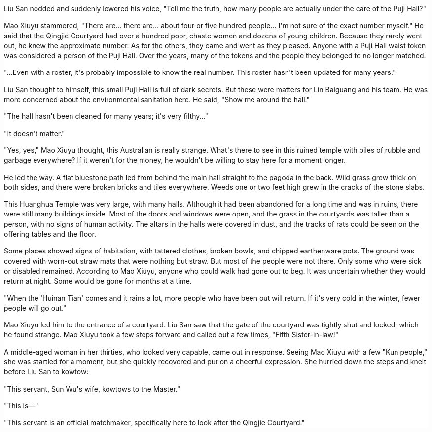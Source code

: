 Liu San nodded and suddenly lowered his voice, "Tell me the truth, how many people are actually under the care of the Puji Hall?"

Mao Xiuyu stammered, "There are... there are... about four or five hundred people... I'm not sure of the exact number myself." He said that the Qingjie Courtyard had over a hundred poor, chaste women and dozens of young children. Because they rarely went out, he knew the approximate number. As for the others, they came and went as they pleased. Anyone with a Puji Hall waist token was considered a person of the Puji Hall. Over the years, many of the tokens and the people they belonged to no longer matched.

"...Even with a roster, it's probably impossible to know the real number. This roster hasn't been updated for many years."

Liu San thought to himself, this small Puji Hall is full of dark secrets. But these were matters for Lin Baiguang and his team. He was more concerned about the environmental sanitation here. He said, "Show me around the hall."

"The hall hasn't been cleaned for many years; it's very filthy..."

"It doesn't matter."

"Yes, yes," Mao Xiuyu thought, this Australian is really strange. What's there to see in this ruined temple with piles of rubble and garbage everywhere? If it weren't for the money, he wouldn't be willing to stay here for a moment longer.

He led the way. A flat bluestone path led from behind the main hall straight to the pagoda in the back. Wild grass grew thick on both sides, and there were broken bricks and tiles everywhere. Weeds one or two feet high grew in the cracks of the stone slabs.

This Huanghua Temple was very large, with many halls. Although it had been abandoned for a long time and was in ruins, there were still many buildings inside. Most of the doors and windows were open, and the grass in the courtyards was taller than a person, with no signs of human activity. The altars in the halls were covered in dust, and the tracks of rats could be seen on the offering tables and the floor.

Some places showed signs of habitation, with tattered clothes, broken bowls, and chipped earthenware pots. The ground was covered with worn-out straw mats that were nothing but straw. But most of the people were not there. Only some who were sick or disabled remained. According to Mao Xiuyu, anyone who could walk had gone out to beg. It was uncertain whether they would return at night. Some would be gone for months at a time.

"When the 'Huinan Tian' comes and it rains a lot, more people who have been out will return. If it's very cold in the winter, fewer people will go out."

Mao Xiuyu led him to the entrance of a courtyard. Liu San saw that the gate of the courtyard was tightly shut and locked, which he found strange. Mao Xiuyu took a few steps forward and called out a few times, "Fifth Sister-in-law!"

A middle-aged woman in her thirties, who looked very capable, came out in response. Seeing Mao Xiuyu with a few "Kun people," she was startled for a moment, but she quickly recovered and put on a cheerful expression. She hurried down the steps and knelt before Liu San to kowtow:

"This servant, Sun Wu's wife, kowtows to the Master."

"This is—"

"This servant is an official matchmaker, specifically here to look after the Qingjie Courtyard."
